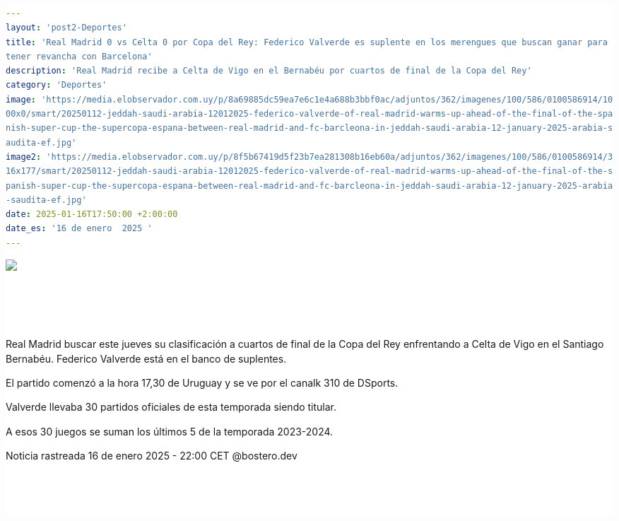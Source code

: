 ```yaml
---
layout: 'post2-Deportes'
title: 'Real Madrid 0 vs Celta 0 por Copa del Rey: Federico Valverde es suplente en los merengues que buscan ganar para tener revancha con Barcelona'
description: 'Real Madrid recibe a Celta de Vigo en el Bernabéu por cuartos de final de la Copa del Rey'
category: 'Deportes'
image: 'https://media.elobservador.com.uy/p/8a69885dc59ea7e6c1e4a688b3bbf0ac/adjuntos/362/imagenes/100/586/0100586914/1000x0/smart/20250112-jeddah-saudi-arabia-12012025-federico-valverde-of-real-madrid-warms-up-ahead-of-the-final-of-the-spanish-super-cup-the-supercopa-espana-between-real-madrid-and-fc-barcleona-in-jeddah-saudi-arabia-12-january-2025-arabia-saudita-ef.jpg'
image2: 'https://media.elobservador.com.uy/p/8f5b67419d5f23b7ea281308b16eb60a/adjuntos/362/imagenes/100/586/0100586914/316x177/smart/20250112-jeddah-saudi-arabia-12012025-federico-valverde-of-real-madrid-warms-up-ahead-of-the-final-of-the-spanish-super-cup-the-supercopa-espana-between-real-madrid-and-fc-barcleona-in-jeddah-saudi-arabia-12-january-2025-arabia-saudita-ef.jpg'
date: 2025-01-16T17:50:00 +2:00:00
date_es: '16 de enero  2025 '
---
```


<html>
<img style='width: 100%' src='{{ page.image | prepend: base.url }}'><div style='height: 75px'></div>
<p>Real Madrid buscar este jueves su clasificación a cuartos de final de la Copa del Rey enfrentando a Celta de Vigo en el Santiago Bernabéu. Federico Valverde está en el banco de suplentes. </p><p>El partido comenzó a la hora 17,30 de Uruguay y se ve por el canalk 310 de DSports. </p><p>Valverde llevaba 30 partidos oficiales de esta temporada siendo titular. </p><p>A esos 30 juegos se suman los últimos 5 de la temporada 2023-2024. </p><div class='info_rastreador text-muted'><p class='text-muted post-date-font mt-3 mb-2'>Noticia rastreada 16 de enero  2025  -  22:00 CET @bostero.dev</p></div>
<div style='height: 60px;'></div>
</html>
